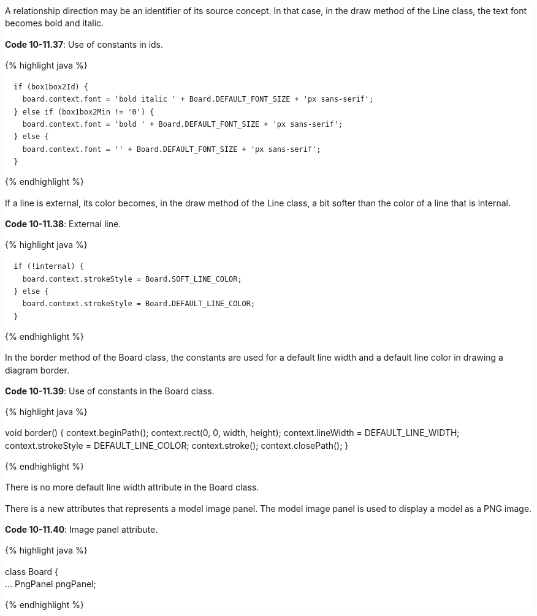 A relationship direction may be an identifier of its source concept. In that case, in the draw method of the Line class, the text font becomes bold and italic.

**Code 10-11.37**: Use of constants in ids.

{% highlight java %}

      if (box1box2Id) {
        board.context.font = 'bold italic ' + Board.DEFAULT_FONT_SIZE + 'px sans-serif';
      } else if (box1box2Min != '0') {
        board.context.font = 'bold ' + Board.DEFAULT_FONT_SIZE + 'px sans-serif';
      } else {
        board.context.font = '' + Board.DEFAULT_FONT_SIZE + 'px sans-serif';
      }

{% endhighlight %}

If a line is external, its color becomes, in the draw method of the Line class, a bit softer than the color of a line that is internal.

**Code 10-11.38**: External line.

{% highlight java %}

      if (!internal) {
        board.context.strokeStyle = Board.SOFT_LINE_COLOR;
      } else {
        board.context.strokeStyle = Board.DEFAULT_LINE_COLOR;
      }

{% endhighlight %}

In the border method of the Board class, the constants are used for a default line width and a default line color in drawing a diagram border.

**Code 10-11.39**: Use of constants in the Board class.

{% highlight java %}

  void border() {
    context.beginPath();
    context.rect(0, 0, width, height);
    context.lineWidth = DEFAULT_LINE_WIDTH;
    context.strokeStyle = DEFAULT_LINE_COLOR;
    context.stroke();
    context.closePath();
  }

{% endhighlight %}

There is no more default line width attribute in the Board class.

There is a new attributes that represents a model image panel. The model image panel is used to display a model as a PNG image.

**Code 10-11.40**: Image panel attribute.

{% highlight java %}

class Board {  
  ...
  PngPanel pngPanel;

{% endhighlight %}
